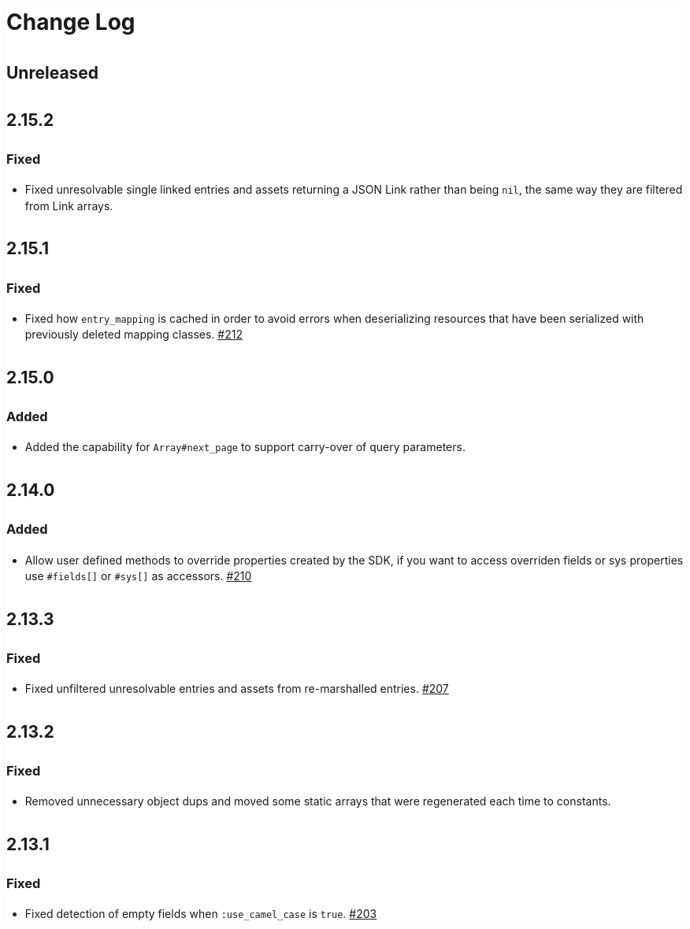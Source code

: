 # Change Log

## Unreleased

## 2.15.2
### Fixed
* Fixed unresolvable single linked entries and assets returning a JSON Link rather than being `nil`, the same way they are filtered from Link arrays.

## 2.15.1
### Fixed
* Fixed how `entry_mapping` is cached in order to avoid errors when deserializing resources that have been serialized with previously deleted mapping classes. [#212](https://github.com/contentful/contentful.rb/issues/212)

## 2.15.0
### Added
* Added the capability for `Array#next_page` to support carry-over of query parameters.

## 2.14.0
### Added
* Allow user defined methods to override properties created by the SDK, if you want to access overriden fields or sys properties use `#fields[]` or `#sys[]` as accessors. [#210](https://github.com/contentful/contentful.rb/pull/210)

## 2.13.3
### Fixed
* Fixed unfiltered unresolvable entries and assets from re-marshalled entries. [#207](https://github.com/contentful/contentful.rb/pull/207)

## 2.13.2
### Fixed
* Removed unnecessary object dups and moved some static arrays that were regenerated each time to constants.

## 2.13.1
### Fixed
* Fixed detection of empty fields when `:use_camel_case` is `true`. [#203](https://github.com/contentful/contentful.rb/issues/203)
